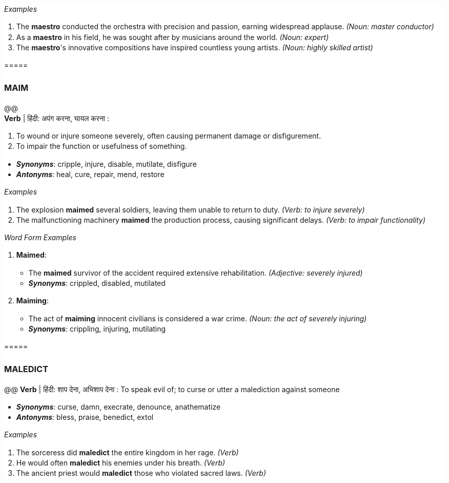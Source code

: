 _Examples_

1. The **maestro** conducted the orchestra with precision and passion, earning widespread applause. _(Noun: master conductor)_
2. As a **maestro** in his field, he was sought after by musicians around the world. _(Noun: expert)_
3. The **maestro**'s innovative compositions have inspired countless young artists. _(Noun: highly skilled artist)_


=====


### MAIM  

@@  
**Verb** | हिंदी: अपंग करना, घायल करना :  

1. To wound or injure someone severely, often causing permanent damage or disfigurement.  
2. To impair the function or usefulness of something.  

- ***Synonyms***: cripple, injure, disable, mutilate, disfigure  
- ***Antonyms***: heal, cure, repair, mend, restore  

_Examples_  

1. The explosion **maimed** several soldiers, leaving them unable to return to duty. *(Verb: to injure severely)*  
2. The malfunctioning machinery **maimed** the production process, causing significant delays. *(Verb: to impair functionality)*  

_Word Form Examples_  

1. **Maimed**:  
	- The **maimed** survivor of the accident required extensive rehabilitation. *(Adjective: severely injured)*  
	- ***Synonyms***: crippled, disabled, mutilated  

2. **Maiming**:  
	- The act of **maiming** innocent civilians is considered a war crime. *(Noun: the act of severely injuring)*  
	- ***Synonyms***: crippling, injuring, mutilating  

=====

### MALEDICT
@@
**Verb** | हिंदी: शाप देना, अभिशाप देना : To speak evil of; to curse or utter a malediction against someone

- ***Synonyms***: curse, damn, execrate, denounce, anathematize
- ***Antonyms***: bless, praise, benedict, extol

_Examples_
1. The sorceress did **maledict** the entire kingdom in her rage. *(Verb)*
2. He would often **maledict** his enemies under his breath. *(Verb)*
3. The ancient priest would **maledict** those who violated sacred laws. *(Verb)*

